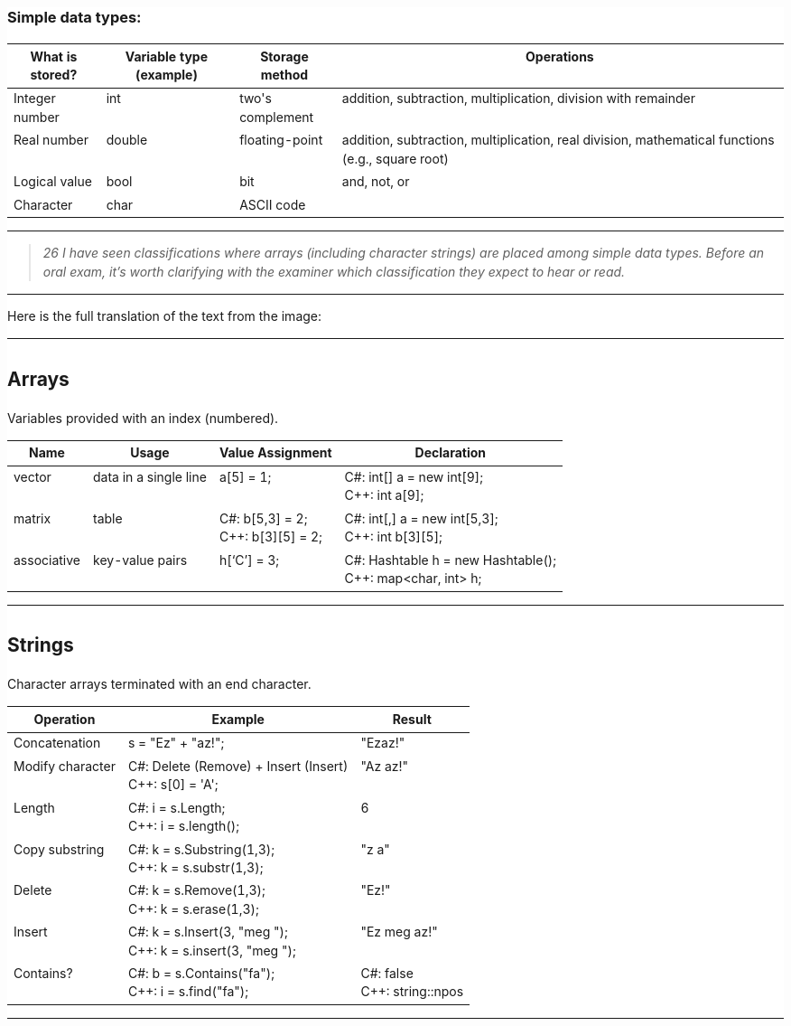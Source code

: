 
### Simple data types:

| What is stored?    | Variable type (example) | Storage method          | Operations                                                              |
|--------------------|-------------------------|-------------------------|-------------------------------------------------------------------------|
| Integer number     | int                     | two's complement        | addition, subtraction, multiplication, division with remainder          |
| Real number        | double                  | floating-point          | addition, subtraction, multiplication, real division, mathematical functions (e.g., square root) |
| Logical value      | bool                    | bit                     | and, not, or                                                           |
| Character          | char                    | ASCII code              |                                                                         |

---

> *26 I have seen classifications where arrays (including character strings) are placed among simple data types. Before an oral exam, it’s worth clarifying with the examiner which classification they expect to hear or read.*

---

Here is the full translation of the text from the image:  

---



## Arrays

Variables provided with an index (numbered).  

| Name         | Usage                    | Value Assignment     | Declaration                                          |
|--------------|--------------------------|----------------------|------------------------------------------------------|
| vector       | data in a single line    | a[5] = 1;            | C#: int[] a = new int[9]; <br> C++: int a[9];        |
| matrix       | table                    | C#: b[5,3] = 2; <br> C++: b[3][5] = 2; | C#: int[,] a = new int[5,3]; <br> C++: int b[3][5]; |
| associative  | key-value pairs          | h[‘C’] = 3;          | C#: Hashtable h = new Hashtable(); <br> C++: map<char, int> h; |

---

## Strings

Character arrays terminated with an end character.  

| Operation          | Example                           | Result            |
|-------------------|-----------------------------------|-------------------|
| Concatenation     | s = "Ez" + "az!";                 | "Ezaz!"           |
| Modify character  | C#: Delete (Remove) + Insert (Insert) <br> C++: s[0] = 'A'; | "Az az!"          |
| Length            | C#: i = s.Length; <br> C++: i = s.length(); | 6                 |
| Copy substring    | C#: k = s.Substring(1,3); <br> C++: k = s.substr(1,3); | "z a"             |
| Delete            | C#: k = s.Remove(1,3); <br> C++: k = s.erase(1,3); | "Ez!"             |
| Insert            | C#: k = s.Insert(3, "meg "); <br> C++: k = s.insert(3, "meg "); | "Ez meg az!"      |
| Contains?         | C#: b = s.Contains("fa"); <br> C++: i = s.find("fa"); | C#: false <br> C++: string::npos |

---
